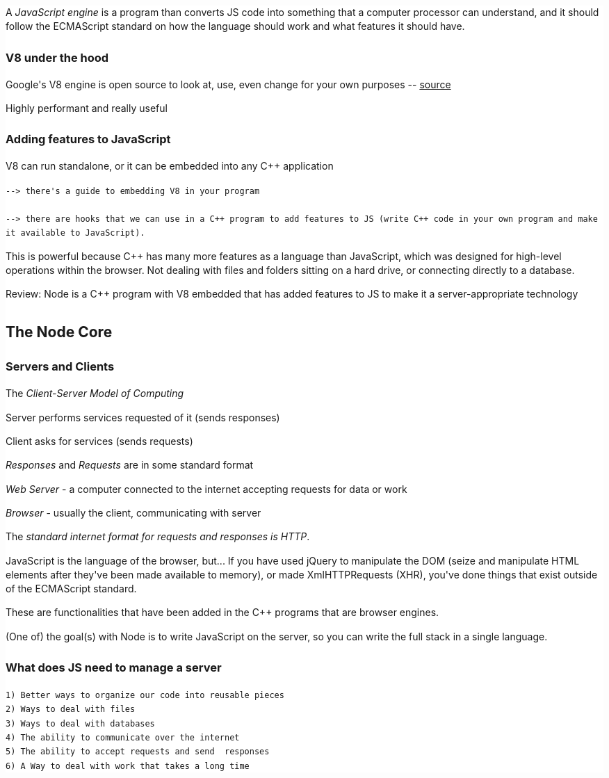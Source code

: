 A *JavaScript engine* is a program than converts JS code into something that a computer processor can understand, and it should follow the ECMAScript standard on how the language should work and what features it should have.

### V8 under the hood

Google's V8 engine is open source to look at, use, even change for your own purposes -- [source](https://github.com/v8/v8/wiki)

Highly performant and really useful

### Adding features to JavaScript

V8 can run standalone, or it can be embedded into any C++ application

	--> there's a guide to embedding V8 in your program

	--> there are hooks that we can use in a C++ program to add features to JS (write C++ code in your own program and make it available to JavaScript).

This is powerful because C++ has many more features as a language than JavaScript, which was designed for high-level operations within the browser.
Not dealing with files and folders sitting on a hard drive, or connecting directly to a database.

Review: Node is a C++ program with V8 embedded that has added features to JS to make it a server-appropriate technology

## The Node Core

### Servers and Clients

The *Client-Server Model of Computing*

Server performs services requested of it (sends responses)

Client asks for services (sends requests)

*Responses* and *Requests* are in some standard format

*Web Server* - a computer connected to the internet accepting requests for data or work

*Browser* - usually the client, communicating with server

The *standard internet format for requests and responses is HTTP*.

JavaScript is the language of the browser, but...
If you have used jQuery to manipulate the DOM (seize and manipulate HTML elements after they've been made available to memory), or made XmlHTTPRequests (XHR), you've done things that exist outside of the ECMAScript standard.

These are functionalities that have been added in the C++ programs that are browser engines.

(One of) the goal(s) with Node is to write JavaScript on the server, so you can write the full stack in a single language.

### What does JS need to manage a server

	1) Better ways to organize our code into reusable pieces
	2) Ways to deal with files
	3) Ways to deal with databases
	4) The ability to communicate over the internet
	5) The ability to accept requests and send 	responses
	6) A Way to deal with work that takes a long time
